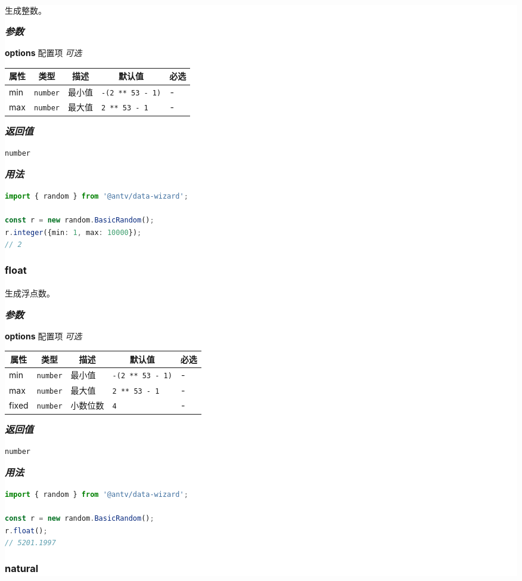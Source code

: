 生成整数。

***<font size=3>参数</font>***

**options** 配置项 _可选_

| 属性 | 类型 | 描述 | 默认值 | 必选 | 
| ----| ---- | ---- | ---- | ---- |
| min | `number` | 最小值 | `-(2 ** 53 - 1)` | - |
| max | `number` | 最大值 | `2 ** 53 - 1` | - |

***<font size=3>返回值</font>***

`number`

***<font size=3>用法</font>***

```ts
import { random } from '@antv/data-wizard';

const r = new random.BasicRandom();
r.integer({min: 1, max: 10000});
// 2
```

### float

生成浮点数。

***<font size=3>参数</font>***

**options** 配置项 _可选_

| 属性 | 类型 | 描述 | 默认值 | 必选 | 
| ----| ---- | ---- | ---- | ---- |
| min | `number` | 最小值 | `-(2 ** 53 - 1)` | - |
| max | `number` | 最大值 | `2 ** 53 - 1` | - |
| fixed | `number` | 小数位数 | `4` | - |

***<font size=3>返回值</font>***

`number`

***<font size=3>用法</font>***

```ts
import { random } from '@antv/data-wizard';

const r = new random.BasicRandom();
r.float();
// 5201.1997
```

### natural
